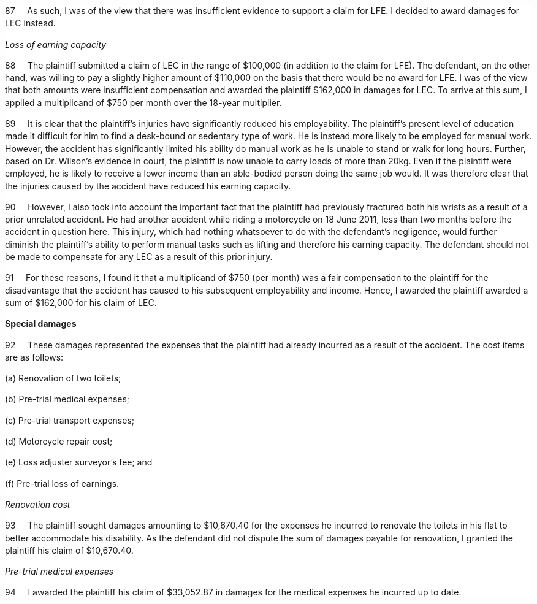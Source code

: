 87     As such, I was of the view that there was insufficient evidence to support a claim for LFE. I decided to award damages for LEC instead. 

_Loss of earning capacity_ 

88     The plaintiff submitted a claim of LEC in the range of $100,000 (in addition to the claim for LFE). The defendant, on the other hand, was willing to pay a slightly higher amount of $110,000 on the basis that there would be no award for LFE. I was of the view that both amounts were insufficient compensation and awarded the plaintiff $162,000 in damages for LEC. To arrive at this sum, I applied a multiplicand of $750 per month over the 18-year multiplier. 

89     It is clear that the plaintiff’s injuries have significantly reduced his employability. The plaintiff’s present level of education made it difficult for him to find a desk-bound or sedentary type of work. He is instead more likely to be employed for manual work. However, the accident has significantly limited his ability do manual work as he is unable to stand or walk for long hours. Further, based on Dr. Wilson’s evidence in court, the plaintiff is now unable to carry loads of more than 20kg. Even if the plaintiff were employed, he is likely to receive a lower income than an able-bodied person doing the same job would. It was therefore clear that the injuries caused by the accident have reduced his earning capacity. 

90     However, I also took into account the important fact that the plaintiff had previously fractured both his wrists as a result of a prior unrelated accident. He had another accident while riding a motorcycle on 18 June 2011, less than two months before the accident in question here. This injury, which had nothing whatsoever to do with the defendant’s negligence, would further diminish the plaintiff’s ability to perform manual tasks such as lifting and therefore his earning capacity. The defendant should not be made to compensate for any LEC as a result of this prior injury. 

91     For these reasons, I found it that a multiplicand of $750 (per month) was a fair compensation to the plaintiff for the disadvantage that the accident has caused to his subsequent employability and income. Hence, I awarded the plaintiff awarded a sum of $162,000 for his claim of LEC. 

**Special damages** 


92     These damages represented the expenses that the plaintiff had already incurred as a result of the accident. The cost items are as follows: 

 (a) Renovation of two toilets; 

 (b) Pre-trial medical expenses; 

 (c) Pre-trial transport expenses; 

 (d) Motorcycle repair cost; 

 (e) Loss adjuster surveyor’s fee; and 

 (f) Pre-trial loss of earnings. 

_Renovation cost_ 

93     The plaintiff sought damages amounting to $10,670.40 for the expenses he incurred to renovate the toilets in his flat to better accommodate his disability. As the defendant did not dispute the sum of damages payable for renovation, I granted the plaintiff his claim of $10,670.40. 

_Pre-trial medical expenses_ 

94     I awarded the plaintiff his claim of $33,052.87 in damages for the medical expenses he incurred up to date. 
